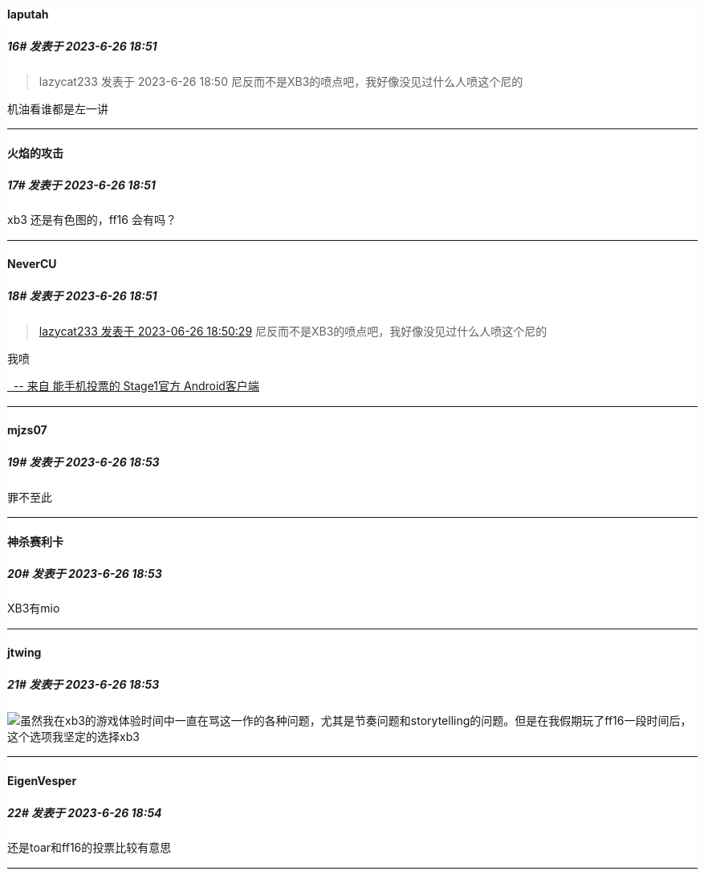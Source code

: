 ####  laputah  
##### 16#       发表于 2023-6-26 18:51

<blockquote>lazycat233 发表于 2023-6-26 18:50
尼反而不是XB3的喷点吧，我好像没见过什么人喷这个尼的</blockquote>
机油看谁都是左一讲 

*****

####  火焰的攻击  
##### 17#       发表于 2023-6-26 18:51

xb3 还是有色图的，ff16 会有吗？

*****

####  NeverCU  
##### 18#       发表于 2023-6-26 18:51

<blockquote><a href="httphttps://bbs.saraba1st.com/2b/forum.php?mod=redirect&amp;goto=findpost&amp;pid=61442840&amp;ptid=2141747" target="_blank">lazycat233 发表于 2023-06-26 18:50:29</a>
尼反而不是XB3的喷点吧，我好像没见过什么人喷这个尼的</blockquote>我喷

[  -- 来自 能手机投票的 Stage1官方 Android客户端](https://www.coolapk.com/apk/140634)

*****

####  mjzs07  
##### 19#       发表于 2023-6-26 18:53

罪不至此

*****

####  神杀赛利卡  
##### 20#       发表于 2023-6-26 18:53

XB3有mio

*****

####  jtwing  
##### 21#       发表于 2023-6-26 18:53

<img src="https://static.saraba1st.com/image/smiley/face2017/067.png" referrerpolicy="no-referrer">虽然我在xb3的游戏体验时间中一直在骂这一作的各种问题，尤其是节奏问题和storytelling的问题。但是在我假期玩了ff16一段时间后，这个选项我坚定的选择xb3

*****

####  EigenVesper  
##### 22#       发表于 2023-6-26 18:54

还是toar和ff16的投票比较有意思

*****
